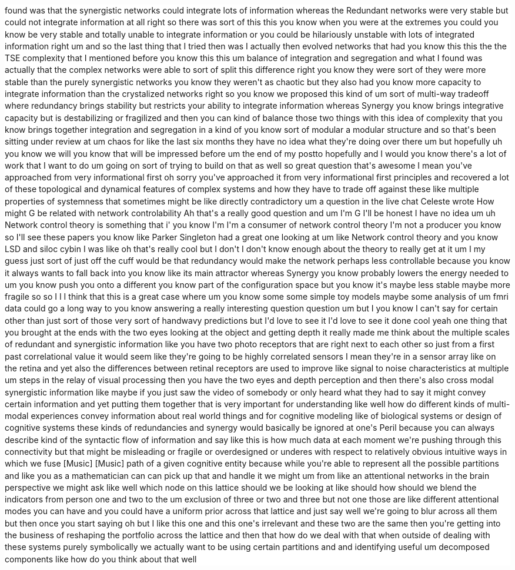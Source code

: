 found was that the synergistic networks could integrate lots of information whereas the Redundant networks were very stable but could not integrate information at all right so there was sort of this this you know when you were at the extremes you could you know be very stable and totally unable to integrate information or you could be hilariously unstable with lots of integrated information right um and so the last thing that I tried then was I actually then evolved networks that had you know this this the the TSE complexity that I mentioned before you know this this um balance of integration and segregation and what I found was actually that the complex networks were able to sort of split this difference right you know they were sort of they were more stable than the purely synergistic networks you know they weren't as chaotic but they also had you know more capacity to integrate information than the crystalized networks right so you know we proposed this kind of um sort of multi-way tradeoff where redundancy brings stability but restricts your ability to integrate information whereas Synergy you know brings integrative capacity but is destabilizing or fragilized and then you can kind of balance those two things with this idea of complexity that you know brings together integration and segregation in a kind of you know sort of modular a modular structure and so that's been sitting under review at um chaos for like the last six months they have no idea what they're doing over there um but hopefully uh you know we will you know that will be impressed before um the end of my postto hopefully and I would you know there's a lot of work that I want to do um going on sort of trying to build on that as well so great question that's awesome I mean you've approached from very informational first oh sorry you've approached it from very informational first principles and recovered a lot of these topological and dynamical features of complex systems and how they have to trade off against these like multiple properties of systemness that sometimes might be like directly contradictory um a question in the live chat Celeste wrote How might G be related with network controlability Ah that's a really good question and um I'm G I'll be honest I have no idea um uh Network control theory is something that i' you know I'm I'm a consumer of network control theory I'm not a producer you know so I'll see these papers you know like Parker Singleton had a great one looking at um like Network control theory and you know LSD and siloc cybin I was like oh that's really cool but I don't I don't know enough about the theory to really get at it um I my guess just sort of just off the cuff would be that redundancy would make the network perhaps less controllable because you know it always wants to fall back into you know like its main attractor whereas Synergy you know probably lowers the energy needed to um you know push you onto a different you know part of the configuration space but you know it's maybe less stable maybe more fragile so so I I I think that this is a great case where um you know some some simple toy models maybe some analysis of um fmri data could go a long way to you know answering a really interesting question question um but I you know I can't say for certain other than just sort of those very sort of handwavy predictions but I'd love to see it I'd love to see it done cool yeah one thing that you brought at the ends with the two eyes looking at the object and getting depth it really made me think about the multiple scales of redundant and synergistic information like you have two photo receptors that are right next to each other so just from a first past correlational value it would seem like they're going to be highly correlated sensors I mean they're in a sensor array like on the retina and yet also the differences between retinal receptors are used to improve like signal to noise characteristics at multiple um steps in the relay of visual processing then you have the two eyes and depth perception and then there's also cross modal synergistic information like maybe if you just saw the video of somebody or only heard what they had to say it might convey certain information and yet putting them together that is very important for understanding like well how do different kinds of multi-modal experiences convey information about real world things and for cognitive modeling like of biological systems or design of cognitive systems these kinds of redundancies and synergy would basically be ignored at one's Peril because you can always describe kind of the syntactic flow of information and say like this is how much data at each moment we're pushing through this connectivity but that might be misleading or fragile or overdesigned or underes with respect to relatively obvious intuitive ways in which we fuse [Music] [Music] path of a given cognitive entity because while you're able to represent all the possible partitions and like you as a mathematician can can pick up that and handle it we might um from like an attentional networks in the brain perspective we might ask like well which node on this lattice should we be looking at like should how should we blend the indicators from person one and two to the um exclusion of three or two and three but not one those are like different attentional modes you can have and you could have a uniform prior across that lattice and just say well we're going to blur across all them but then once you start saying oh but I like this one and this one's irrelevant and these two are the same then you're getting into the business of reshaping the portfolio across the lattice and then that how do we deal with that when outside of dealing with these systems purely symbolically we actually want to be using certain partitions and and identifying useful um decomposed components like how do you think about that well